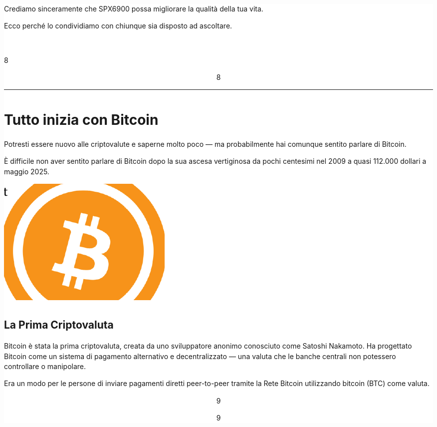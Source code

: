 Crediamo sinceramente che SPX6900 possa migliorare la qualità della tua vita.

Ecco perché lo condividiamo con chiunque sia disposto ad ascoltare.

<br>

8

<div align="center">

8

</div>




---
# Tutto inizia con Bitcoin

Potresti essere nuovo alle criptovalute e saperne molto poco — ma probabilmente hai comunque sentito parlare di Bitcoin.

È difficile non aver sentito parlare di Bitcoin dopo la sua ascesa vertiginosa da pochi centesimi nel 2009 a quasi 112.000 dollari a maggio 2025.

<img src="extracted_images/page-009/page-009-img-01.png" alt="Logo di Bitcoin" width="322" height="233" />

## La Prima Criptovaluta

Bitcoin è stata la prima criptovaluta, creata da uno sviluppatore anonimo conosciuto come Satoshi Nakamoto. Ha progettato Bitcoin come un sistema di pagamento alternativo e decentralizzato — una valuta che le banche centrali non potessero controllare o manipolare.

Era un modo per le persone di inviare pagamenti diretti peer-to-peer tramite la Rete Bitcoin utilizzando bitcoin (BTC) come valuta.

<p align="center">9</p>

<div align="center">

9

</div>

